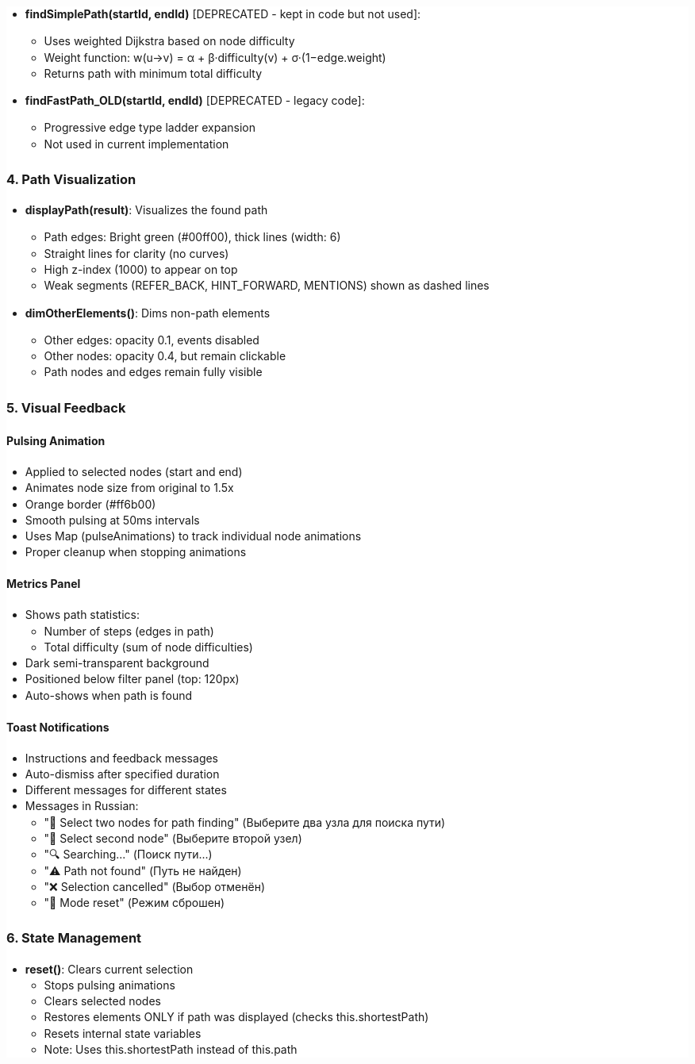 - **findSimplePath(startId, endId)** [DEPRECATED - kept in code but not used]:
  - Uses weighted Dijkstra based on node difficulty
  - Weight function: w(u→v) = α + β·difficulty(v) + σ·(1−edge.weight)
  - Returns path with minimum total difficulty

- **findFastPath_OLD(startId, endId)** [DEPRECATED - legacy code]:
  - Progressive edge type ladder expansion
  - Not used in current implementation

### 4. Path Visualization
- **displayPath(result)**: Visualizes the found path
  - Path edges: Bright green (#00ff00), thick lines (width: 6)
  - Straight lines for clarity (no curves)
  - High z-index (1000) to appear on top
  - Weak segments (REFER_BACK, HINT_FORWARD, MENTIONS) shown as dashed lines

- **dimOtherElements()**: Dims non-path elements
  - Other edges: opacity 0.1, events disabled
  - Other nodes: opacity 0.4, but remain clickable
  - Path nodes and edges remain fully visible

### 5. Visual Feedback

#### Pulsing Animation
- Applied to selected nodes (start and end)
- Animates node size from original to 1.5x
- Orange border (#ff6b00)
- Smooth pulsing at 50ms intervals
- Uses Map (pulseAnimations) to track individual node animations
- Proper cleanup when stopping animations

#### Metrics Panel
- Shows path statistics:
  - Number of steps (edges in path)
  - Total difficulty (sum of node difficulties)
- Dark semi-transparent background
- Positioned below filter panel (top: 120px)
- Auto-shows when path is found

#### Toast Notifications
- Instructions and feedback messages
- Auto-dismiss after specified duration
- Different messages for different states
- Messages in Russian:
  - "📍 Select two nodes for path finding" (Выберите два узла для поиска пути)
  - "📍 Select second node" (Выберите второй узел)
  - "🔍 Searching..." (Поиск пути...)
  - "⚠️ Path not found" (Путь не найден)
  - "❌ Selection cancelled" (Выбор отменён)
  - "🔄 Mode reset" (Режим сброшен)

### 6. State Management
- **reset()**: Clears current selection
  - Stops pulsing animations
  - Clears selected nodes
  - Restores elements ONLY if path was displayed (checks this.shortestPath)
  - Resets internal state variables
  - Note: Uses this.shortestPath instead of this.path
